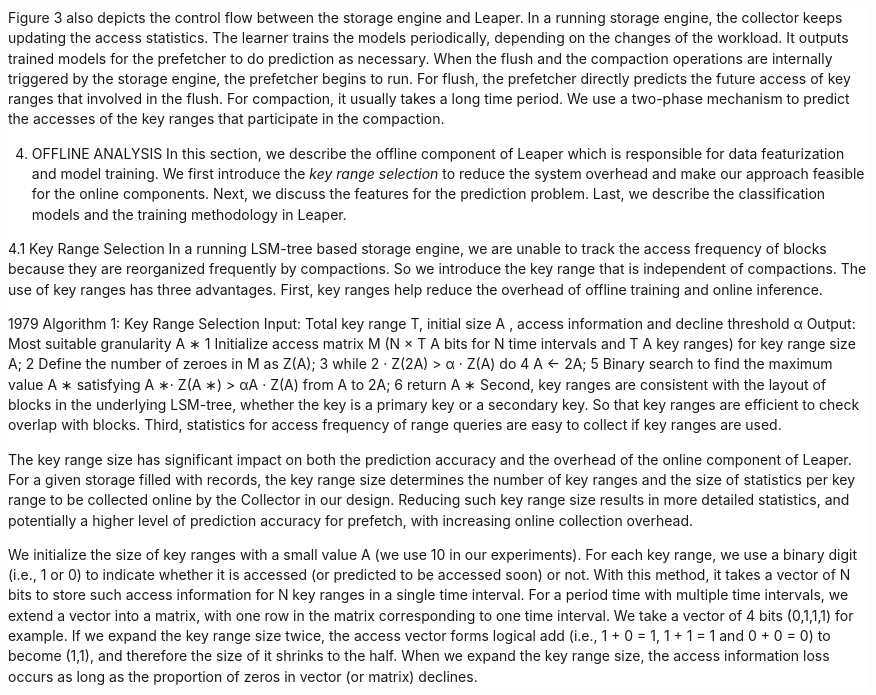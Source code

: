 Figure 3 also depicts the control flow between the storage engine and Leaper. In a running storage engine, the collector keeps updating the access statistics. The learner trains the models periodically, depending on the changes of the workload. It outputs trained models for the prefetcher to do prediction as necessary. When the flush and the compaction operations are internally triggered by the storage engine, the prefetcher begins to run. For flush, the prefetcher directly predicts the future access of key ranges that involved in the flush. For compaction, it usually takes a long time period. We use a two-phase mechanism to predict the accesses of the key ranges that participate in the compaction.

4. OFFLINE ANALYSIS
In this section, we describe the offline component of Leaper which is responsible for data featurization and model training. We first introduce the *key range selection* to reduce the system overhead and make our approach feasible for the online components. Next, we discuss the features for the prediction problem. Last, we describe the classification models and the training methodology in Leaper.

4.1 Key Range Selection In a running LSM-tree based storage engine, we are unable to track the access frequency of blocks because they are reorganized frequently by compactions. So we introduce the key range that is independent of compactions. The use of key ranges has three advantages. First, key ranges help reduce the overhead of offline training and online inference.

1979 Algorithm 1: Key Range Selection Input: Total key range T, initial size A , access information and decline threshold α Output: Most suitable granularity A
∗
1 Initialize access matrix M (N ×
T A
bits for N time intervals and T A
key ranges) for key range size A;
2 Define the number of zeroes in M as Z(A); 3 while 2 · Z(2A) > α · Z(A) do 4 A ← 2A; 5 Binary search to find the maximum value A
∗
satisfying A
∗· Z(A
∗) > αA · Z(A) from A to 2A;
6 return A
∗
Second, key ranges are consistent with the layout of blocks in the underlying LSM-tree, whether the key is a primary key or a secondary key. So that key ranges are efficient to check overlap with blocks. Third, statistics for access frequency of range queries are easy to collect if key ranges are used.

The key range size has significant impact on both the prediction accuracy and the overhead of the online component of Leaper. For a given storage filled with records, the key range size determines the number of key ranges and the size of statistics per key range to be collected online by the Collector in our design. Reducing such key range size results in more detailed statistics, and potentially a higher level of prediction accuracy for prefetch, with increasing online collection overhead.

We initialize the size of key ranges with a small value A
(we use 10 in our experiments). For each key range, we use a binary digit (i.e., 1 or 0) to indicate whether it is accessed (or predicted to be accessed soon) or not. With this method, it takes a vector of N bits to store such access information for N key ranges in a single time interval. For a period time with multiple time intervals, we extend a vector into a matrix, with one row in the matrix corresponding to one time interval. We take a vector of 4 bits (0,1,1,1) for example. If we expand the key range size twice, the access vector forms logical add (i.e., 1 + 0 = 1, 1 + 1 = 1 and 0 + 0 = 0) to become (1,1), and therefore the size of it shrinks to the half. When we expand the key range size, the access information loss occurs as long as the proportion of zeros in vector (or matrix) declines.
